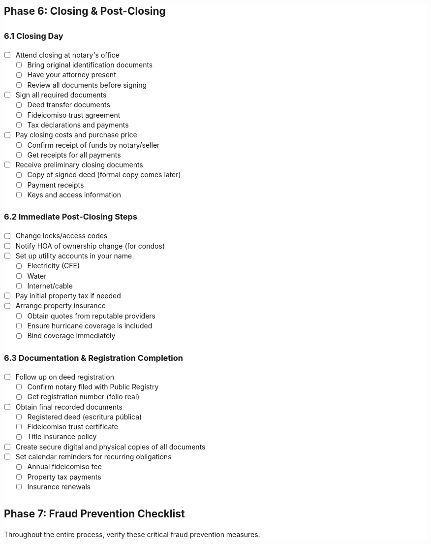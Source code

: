 ## Phase 6: Closing & Post-Closing

### 6.1 Closing Day
- [ ] Attend closing at notary's office
  - [ ] Bring original identification documents
  - [ ] Have your attorney present
  - [ ] Review all documents before signing
- [ ] Sign all required documents
  - [ ] Deed transfer documents
  - [ ] Fideicomiso trust agreement
  - [ ] Tax declarations and payments
- [ ] Pay closing costs and purchase price
  - [ ] Confirm receipt of funds by notary/seller
  - [ ] Get receipts for all payments
- [ ] Receive preliminary closing documents
  - [ ] Copy of signed deed (formal copy comes later)
  - [ ] Payment receipts
  - [ ] Keys and access information

### 6.2 Immediate Post-Closing Steps
- [ ] Change locks/access codes
- [ ] Notify HOA of ownership change (for condos)
- [ ] Set up utility accounts in your name
  - [ ] Electricity (CFE)
  - [ ] Water
  - [ ] Internet/cable
- [ ] Pay initial property tax if needed
- [ ] Arrange property insurance
  - [ ] Obtain quotes from reputable providers
  - [ ] Ensure hurricane coverage is included
  - [ ] Bind coverage immediately

### 6.3 Documentation & Registration Completion
- [ ] Follow up on deed registration
  - [ ] Confirm notary filed with Public Registry
  - [ ] Get registration number (folio real)
- [ ] Obtain final recorded documents
  - [ ] Registered deed (escritura pública)
  - [ ] Fideicomiso trust certificate
  - [ ] Title insurance policy
- [ ] Create secure digital and physical copies of all documents
- [ ] Set calendar reminders for recurring obligations
  - [ ] Annual fideicomiso fee
  - [ ] Property tax payments
  - [ ] Insurance renewals

## Phase 7: Fraud Prevention Checklist

Throughout the entire process, verify these critical fraud prevention measures:
